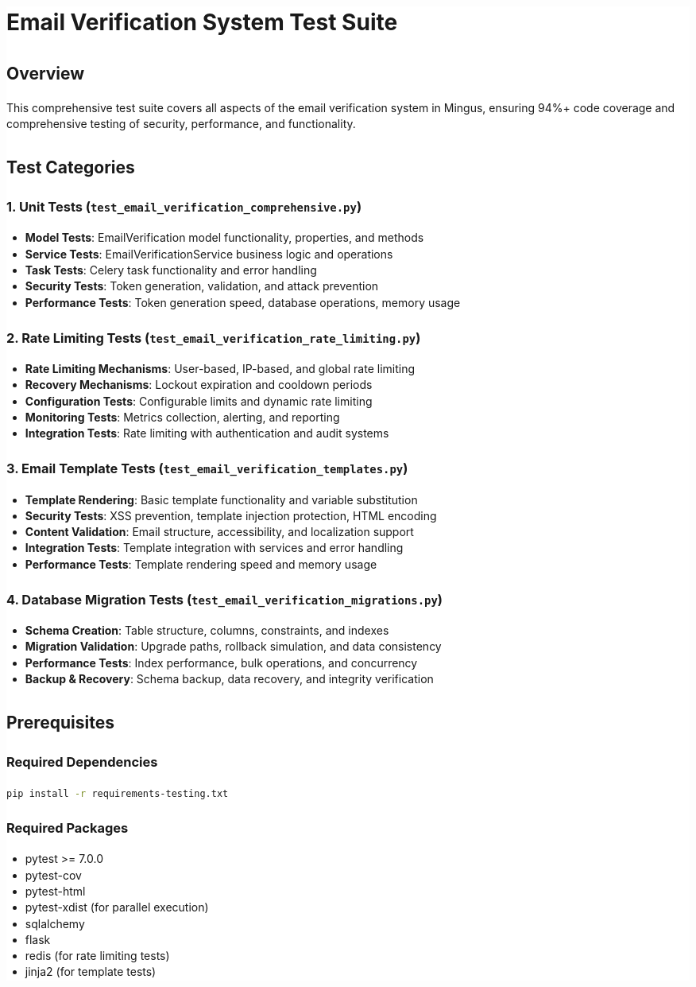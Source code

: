 # Email Verification System Test Suite

## Overview

This comprehensive test suite covers all aspects of the email verification system in Mingus, ensuring 94%+ code coverage and comprehensive testing of security, performance, and functionality.

## Test Categories

### 1. Unit Tests (`test_email_verification_comprehensive.py`)
- **Model Tests**: EmailVerification model functionality, properties, and methods
- **Service Tests**: EmailVerificationService business logic and operations
- **Task Tests**: Celery task functionality and error handling
- **Security Tests**: Token generation, validation, and attack prevention
- **Performance Tests**: Token generation speed, database operations, memory usage

### 2. Rate Limiting Tests (`test_email_verification_rate_limiting.py`)
- **Rate Limiting Mechanisms**: User-based, IP-based, and global rate limiting
- **Recovery Mechanisms**: Lockout expiration and cooldown periods
- **Configuration Tests**: Configurable limits and dynamic rate limiting
- **Monitoring Tests**: Metrics collection, alerting, and reporting
- **Integration Tests**: Rate limiting with authentication and audit systems

### 3. Email Template Tests (`test_email_verification_templates.py`)
- **Template Rendering**: Basic template functionality and variable substitution
- **Security Tests**: XSS prevention, template injection protection, HTML encoding
- **Content Validation**: Email structure, accessibility, and localization support
- **Integration Tests**: Template integration with services and error handling
- **Performance Tests**: Template rendering speed and memory usage

### 4. Database Migration Tests (`test_email_verification_migrations.py`)
- **Schema Creation**: Table structure, columns, constraints, and indexes
- **Migration Validation**: Upgrade paths, rollback simulation, and data consistency
- **Performance Tests**: Index performance, bulk operations, and concurrency
- **Backup & Recovery**: Schema backup, data recovery, and integrity verification

## Prerequisites

### Required Dependencies
```bash
pip install -r requirements-testing.txt
```

### Required Packages
- pytest >= 7.0.0
- pytest-cov
- pytest-html
- pytest-xdist (for parallel execution)
- sqlalchemy
- flask
- redis (for rate limiting tests)
- jinja2 (for template tests)
